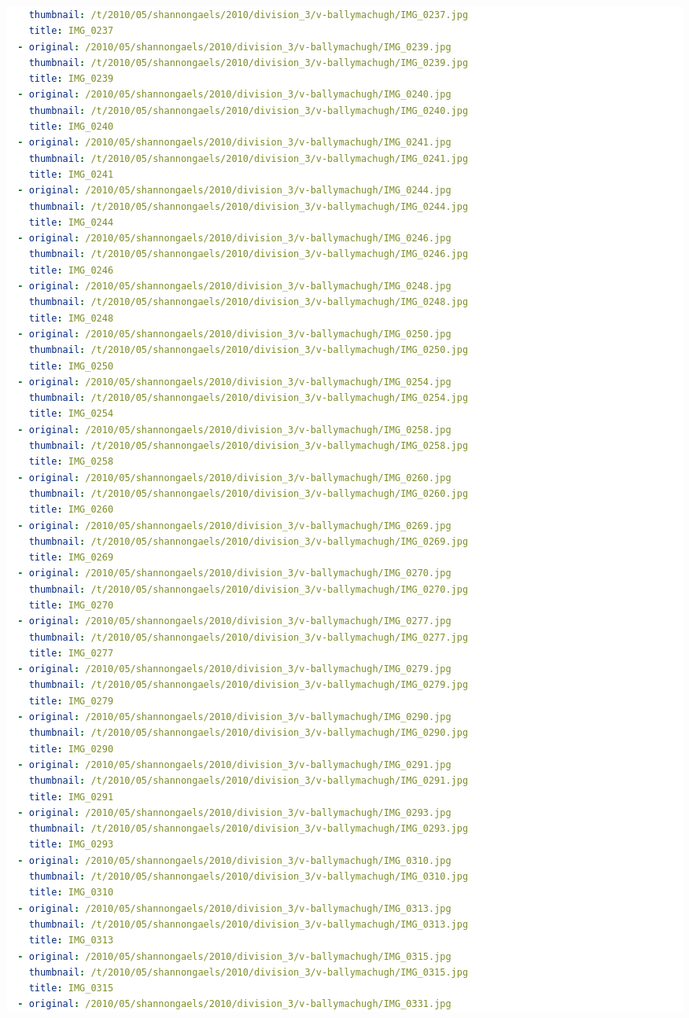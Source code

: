 ```yaml
    thumbnail: /t/2010/05/shannongaels/2010/division_3/v-ballymachugh/IMG_0237.jpg
    title: IMG_0237
  - original: /2010/05/shannongaels/2010/division_3/v-ballymachugh/IMG_0239.jpg
    thumbnail: /t/2010/05/shannongaels/2010/division_3/v-ballymachugh/IMG_0239.jpg
    title: IMG_0239
  - original: /2010/05/shannongaels/2010/division_3/v-ballymachugh/IMG_0240.jpg
    thumbnail: /t/2010/05/shannongaels/2010/division_3/v-ballymachugh/IMG_0240.jpg
    title: IMG_0240
  - original: /2010/05/shannongaels/2010/division_3/v-ballymachugh/IMG_0241.jpg
    thumbnail: /t/2010/05/shannongaels/2010/division_3/v-ballymachugh/IMG_0241.jpg
    title: IMG_0241
  - original: /2010/05/shannongaels/2010/division_3/v-ballymachugh/IMG_0244.jpg
    thumbnail: /t/2010/05/shannongaels/2010/division_3/v-ballymachugh/IMG_0244.jpg
    title: IMG_0244
  - original: /2010/05/shannongaels/2010/division_3/v-ballymachugh/IMG_0246.jpg
    thumbnail: /t/2010/05/shannongaels/2010/division_3/v-ballymachugh/IMG_0246.jpg
    title: IMG_0246
  - original: /2010/05/shannongaels/2010/division_3/v-ballymachugh/IMG_0248.jpg
    thumbnail: /t/2010/05/shannongaels/2010/division_3/v-ballymachugh/IMG_0248.jpg
    title: IMG_0248
  - original: /2010/05/shannongaels/2010/division_3/v-ballymachugh/IMG_0250.jpg
    thumbnail: /t/2010/05/shannongaels/2010/division_3/v-ballymachugh/IMG_0250.jpg
    title: IMG_0250
  - original: /2010/05/shannongaels/2010/division_3/v-ballymachugh/IMG_0254.jpg
    thumbnail: /t/2010/05/shannongaels/2010/division_3/v-ballymachugh/IMG_0254.jpg
    title: IMG_0254
  - original: /2010/05/shannongaels/2010/division_3/v-ballymachugh/IMG_0258.jpg
    thumbnail: /t/2010/05/shannongaels/2010/division_3/v-ballymachugh/IMG_0258.jpg
    title: IMG_0258
  - original: /2010/05/shannongaels/2010/division_3/v-ballymachugh/IMG_0260.jpg
    thumbnail: /t/2010/05/shannongaels/2010/division_3/v-ballymachugh/IMG_0260.jpg
    title: IMG_0260
  - original: /2010/05/shannongaels/2010/division_3/v-ballymachugh/IMG_0269.jpg
    thumbnail: /t/2010/05/shannongaels/2010/division_3/v-ballymachugh/IMG_0269.jpg
    title: IMG_0269
  - original: /2010/05/shannongaels/2010/division_3/v-ballymachugh/IMG_0270.jpg
    thumbnail: /t/2010/05/shannongaels/2010/division_3/v-ballymachugh/IMG_0270.jpg
    title: IMG_0270
  - original: /2010/05/shannongaels/2010/division_3/v-ballymachugh/IMG_0277.jpg
    thumbnail: /t/2010/05/shannongaels/2010/division_3/v-ballymachugh/IMG_0277.jpg
    title: IMG_0277
  - original: /2010/05/shannongaels/2010/division_3/v-ballymachugh/IMG_0279.jpg
    thumbnail: /t/2010/05/shannongaels/2010/division_3/v-ballymachugh/IMG_0279.jpg
    title: IMG_0279
  - original: /2010/05/shannongaels/2010/division_3/v-ballymachugh/IMG_0290.jpg
    thumbnail: /t/2010/05/shannongaels/2010/division_3/v-ballymachugh/IMG_0290.jpg
    title: IMG_0290
  - original: /2010/05/shannongaels/2010/division_3/v-ballymachugh/IMG_0291.jpg
    thumbnail: /t/2010/05/shannongaels/2010/division_3/v-ballymachugh/IMG_0291.jpg
    title: IMG_0291
  - original: /2010/05/shannongaels/2010/division_3/v-ballymachugh/IMG_0293.jpg
    thumbnail: /t/2010/05/shannongaels/2010/division_3/v-ballymachugh/IMG_0293.jpg
    title: IMG_0293
  - original: /2010/05/shannongaels/2010/division_3/v-ballymachugh/IMG_0310.jpg
    thumbnail: /t/2010/05/shannongaels/2010/division_3/v-ballymachugh/IMG_0310.jpg
    title: IMG_0310
  - original: /2010/05/shannongaels/2010/division_3/v-ballymachugh/IMG_0313.jpg
    thumbnail: /t/2010/05/shannongaels/2010/division_3/v-ballymachugh/IMG_0313.jpg
    title: IMG_0313
  - original: /2010/05/shannongaels/2010/division_3/v-ballymachugh/IMG_0315.jpg
    thumbnail: /t/2010/05/shannongaels/2010/division_3/v-ballymachugh/IMG_0315.jpg
    title: IMG_0315
  - original: /2010/05/shannongaels/2010/division_3/v-ballymachugh/IMG_0331.jpg
```